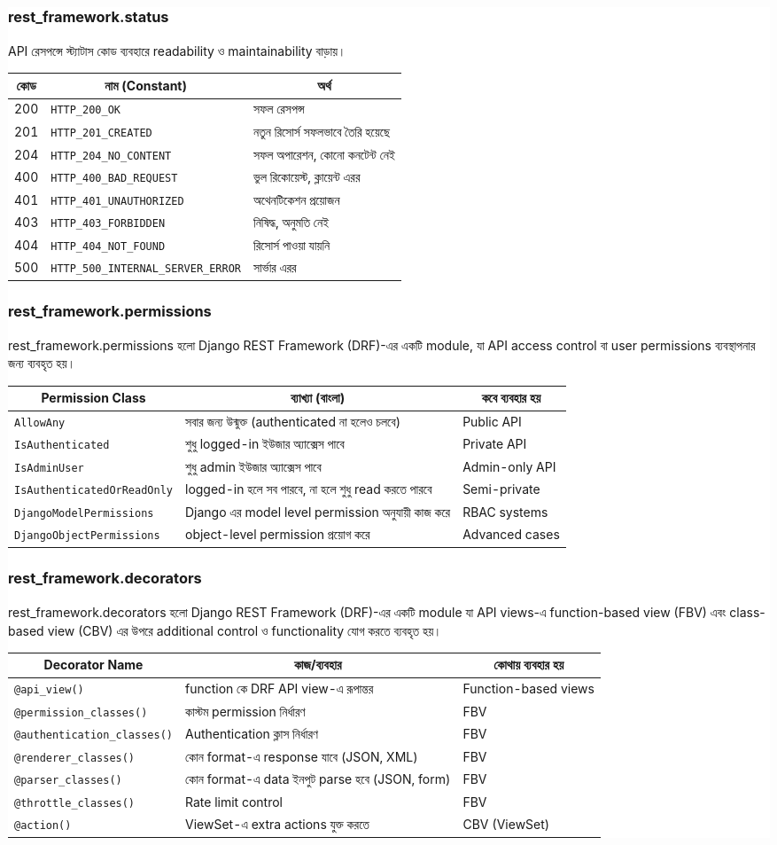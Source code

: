 
### rest_framework.status
API রেসপন্সে স্ট্যাটাস কোড ব্যবহারে readability ও maintainability বাড়ায়।

| কোড | নাম (Constant)                   | অর্থ                            |
| --- | -------------------------------- | ------------------------------- |
| 200 | `HTTP_200_OK`                    | সফল রেসপন্স                     |
| 201 | `HTTP_201_CREATED`               | নতুন রিসোর্স সফলভাবে তৈরি হয়েছে |
| 204 | `HTTP_204_NO_CONTENT`            | সফল অপারেশন, কোনো কনটেন্ট নেই   |
| 400 | `HTTP_400_BAD_REQUEST`           | ভুল রিকোয়েস্ট, ক্লায়েন্ট এরর    |
| 401 | `HTTP_401_UNAUTHORIZED`          | অথেনটিকেশন প্রয়োজন              |
| 403 | `HTTP_403_FORBIDDEN`             | নিষিদ্ধ, অনুমতি নেই             |
| 404 | `HTTP_404_NOT_FOUND`             | রিসোর্স পাওয়া যায়নি             |
| 500 | `HTTP_500_INTERNAL_SERVER_ERROR` | সার্ভার এরর                     |


### rest_framework.permissions
rest_framework.permissions হলো Django REST Framework (DRF)-এর একটি module, যা API access control বা user permissions ব্যবস্থাপনার জন্য ব্যবহৃত হয়।

| Permission Class            | ব্যাখ্যা (বাংলা)                                    | কবে ব্যবহার হয় |
| --------------------------- | --------------------------------------------------- | -------------- |
| `AllowAny`                  | সবার জন্য উন্মুক্ত (authenticated না হলেও চলবে)     | Public API     |
| `IsAuthenticated`           | শুধু logged-in ইউজার অ্যাক্সেস পাবে                 | Private API    |
| `IsAdminUser`               | শুধু admin ইউজার অ্যাক্সেস পাবে                     | Admin-only API |
| `IsAuthenticatedOrReadOnly` | logged-in হলে সব পারবে, না হলে শুধু read করতে পারবে | Semi-private   |
| `DjangoModelPermissions`    | Django এর model level permission অনুযায়ী কাজ করে    | RBAC systems   |
| `DjangoObjectPermissions`   | object-level permission প্রয়োগ করে                  | Advanced cases |

### rest_framework.decorators
rest_framework.decorators হলো Django REST Framework (DRF)-এর একটি module যা API views-এ function-based view (FBV) এবং class-based view (CBV) এর উপরে additional control ও functionality যোগ করতে ব্যবহৃত হয়।

| Decorator Name              | কাজ/ব্যবহার                                    | কোথায় ব্যবহার হয়     |
| --------------------------- | ---------------------------------------------- | -------------------- |
| `@api_view()`               | function কে DRF API view-এ রূপান্তর            | Function-based views |
| `@permission_classes()`     | কাস্টম permission নির্ধারণ                     | FBV                  |
| `@authentication_classes()` | Authentication ক্লাস নির্ধারণ                  | FBV                  |
| `@renderer_classes()`       | কোন format-এ response যাবে (JSON, XML)         | FBV                  |
| `@parser_classes()`         | কোন format-এ data ইনপুট parse হবে (JSON, form) | FBV                  |
| `@throttle_classes()`       | Rate limit control                             | FBV                  |
| `@action()`                 | ViewSet-এ extra actions যুক্ত করতে             | CBV (ViewSet)        |
